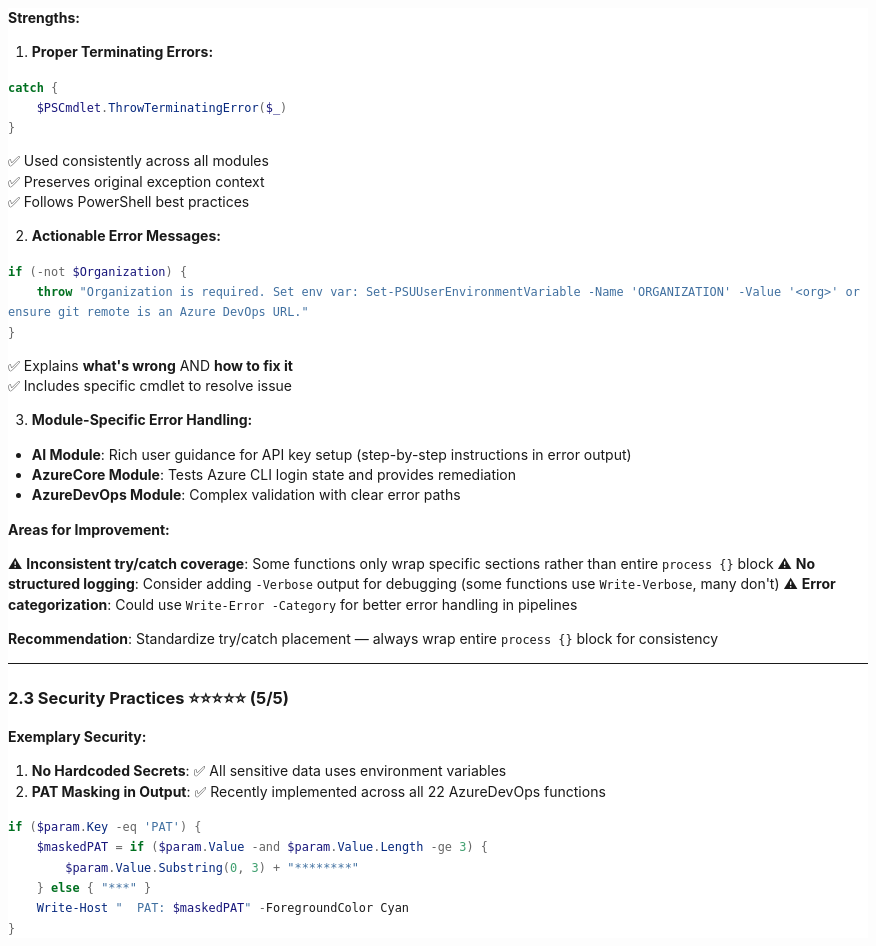 **Strengths:**

1. **Proper Terminating Errors:**
```powershell
catch {
    $PSCmdlet.ThrowTerminatingError($_)
}
```
✅ Used consistently across all modules  
✅ Preserves original exception context  
✅ Follows PowerShell best practices  

2. **Actionable Error Messages:**
```powershell
if (-not $Organization) {
    throw "Organization is required. Set env var: Set-PSUUserEnvironmentVariable -Name 'ORGANIZATION' -Value '<org>' or ensure git remote is an Azure DevOps URL."
}
```
✅ Explains **what's wrong** AND **how to fix it**  
✅ Includes specific cmdlet to resolve issue  

3. **Module-Specific Error Handling:**
- **AI Module**: Rich user guidance for API key setup (step-by-step instructions in error output)
- **AzureCore Module**: Tests Azure CLI login state and provides remediation
- **AzureDevOps Module**: Complex validation with clear error paths

**Areas for Improvement:**

⚠️ **Inconsistent try/catch coverage**: Some functions only wrap specific sections rather than entire `process {}` block
⚠️ **No structured logging**: Consider adding `-Verbose` output for debugging (some functions use `Write-Verbose`, many don't)
⚠️ **Error categorization**: Could use `Write-Error -Category` for better error handling in pipelines

**Recommendation**: Standardize try/catch placement — always wrap entire `process {}` block for consistency

---

### 2.3 Security Practices ⭐⭐⭐⭐⭐ (5/5)

**Exemplary Security:**

1. **No Hardcoded Secrets**: ✅ All sensitive data uses environment variables
2. **PAT Masking in Output**: ✅ Recently implemented across all 22 AzureDevOps functions
```powershell
if ($param.Key -eq 'PAT') {
    $maskedPAT = if ($param.Value -and $param.Value.Length -ge 3) { 
        $param.Value.Substring(0, 3) + "********" 
    } else { "***" }
    Write-Host "  PAT: $maskedPAT" -ForegroundColor Cyan
}
```
